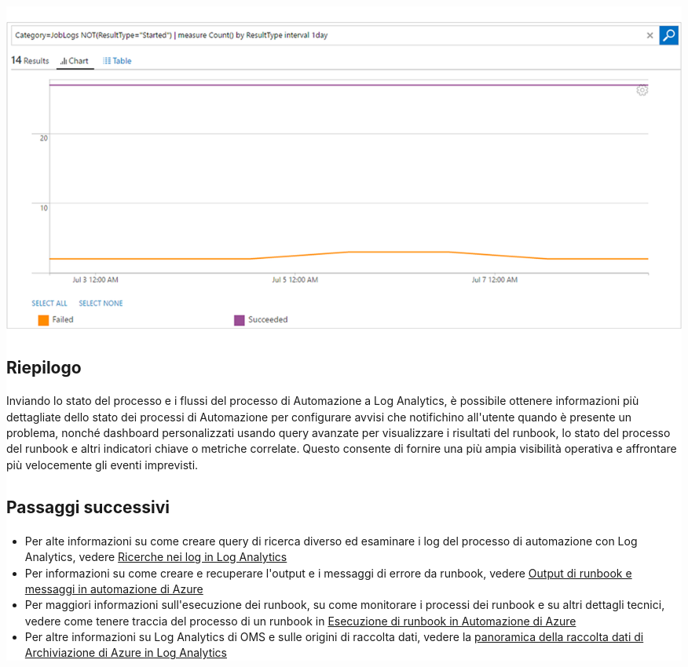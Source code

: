 <br> ![Grafico dello stato cronologico del processo OMS](media/automation-manage-send-joblogs-log-analytics/historical-job-status-chart.png)<br>


## <a name="summary"></a>Riepilogo

Inviando lo stato del processo e i flussi del processo di Automazione a Log Analytics, è possibile ottenere informazioni più dettagliate dello stato dei processi di Automazione per configurare avvisi che notifichino all'utente quando è presente un problema, nonché dashboard personalizzati usando query avanzate per visualizzare i risultati del runbook, lo stato del processo del runbook e altri indicatori chiave o metriche correlate.  Questo consente di fornire una più ampia visibilità operativa e affrontare più velocemente gli eventi imprevisti.  


## <a name="next-steps"></a>Passaggi successivi

- Per alte informazioni su come creare query di ricerca diverso ed esaminare i log del processo di automazione con Log Analytics, vedere [Ricerche nei log in Log Analytics](../log-analytics/log-analytics-log-searches.md)
- Per informazioni su come creare e recuperare l'output e i messaggi di errore da runbook, vedere [Output di runbook e messaggi in automazione di Azure](automation-runbook-output-and-messages.md) 
- Per maggiori informazioni sull'esecuzione dei runbook, su come monitorare i processi dei runbook e su altri dettagli tecnici, vedere come tenere traccia del processo di un runbook in [Esecuzione di runbook in Automazione di Azure](automation-runbook-execution.md)
- Per altre informazioni su Log Analytics di OMS e sulle origini di raccolta dati, vedere la [panoramica della raccolta dati di Archiviazione di Azure in Log Analytics](../log-analytics/log-analytics-azure-storage.md)






